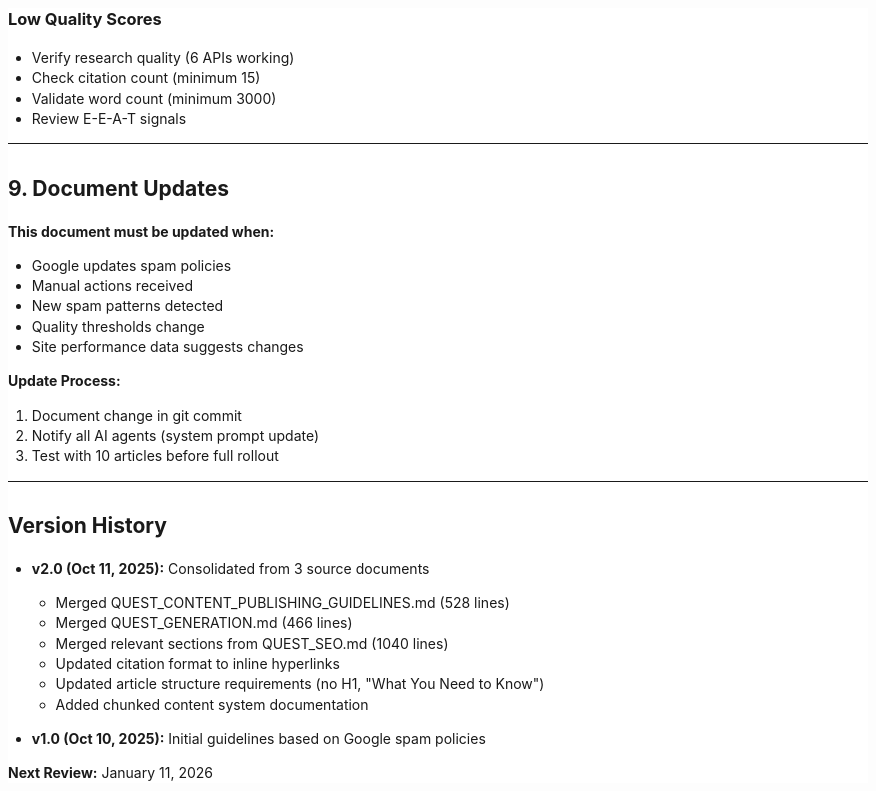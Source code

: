 ### Low Quality Scores
- Verify research quality (6 APIs working)
- Check citation count (minimum 15)
- Validate word count (minimum 3000)
- Review E-E-A-T signals

---

## 9. Document Updates

**This document must be updated when:**
- Google updates spam policies
- Manual actions received
- New spam patterns detected
- Quality thresholds change
- Site performance data suggests changes

**Update Process:**
1. Document change in git commit
2. Notify all AI agents (system prompt update)
3. Test with 10 articles before full rollout

---

## Version History

- **v2.0 (Oct 11, 2025):** Consolidated from 3 source documents
  - Merged QUEST_CONTENT_PUBLISHING_GUIDELINES.md (528 lines)
  - Merged QUEST_GENERATION.md (466 lines)
  - Merged relevant sections from QUEST_SEO.md (1040 lines)
  - Updated citation format to inline hyperlinks
  - Updated article structure requirements (no H1, "What You Need to Know")
  - Added chunked content system documentation

- **v1.0 (Oct 10, 2025):** Initial guidelines based on Google spam policies

**Next Review:** January 11, 2026
